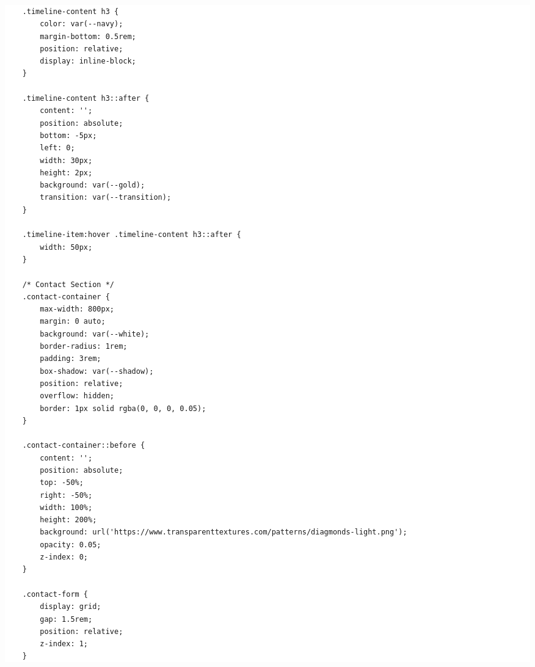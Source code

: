         .timeline-content h3 {
            color: var(--navy);
            margin-bottom: 0.5rem;
            position: relative;
            display: inline-block;
        }

        .timeline-content h3::after {
            content: '';
            position: absolute;
            bottom: -5px;
            left: 0;
            width: 30px;
            height: 2px;
            background: var(--gold);
            transition: var(--transition);
        }

        .timeline-item:hover .timeline-content h3::after {
            width: 50px;
        }

        /* Contact Section */
        .contact-container {
            max-width: 800px;
            margin: 0 auto;
            background: var(--white);
            border-radius: 1rem;
            padding: 3rem;
            box-shadow: var(--shadow);
            position: relative;
            overflow: hidden;
            border: 1px solid rgba(0, 0, 0, 0.05);
        }

        .contact-container::before {
            content: '';
            position: absolute;
            top: -50%;
            right: -50%;
            width: 100%;
            height: 200%;
            background: url('https://www.transparenttextures.com/patterns/diagmonds-light.png');
            opacity: 0.05;
            z-index: 0;
        }

        .contact-form {
            display: grid;
            gap: 1.5rem;
            position: relative;
            z-index: 1;
        }
